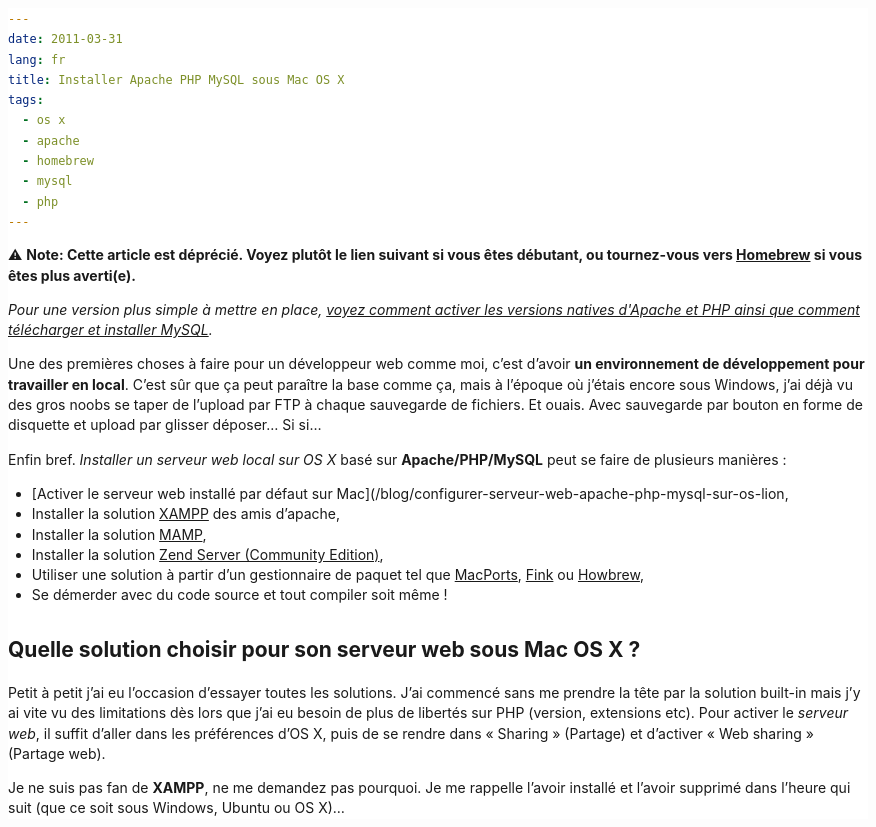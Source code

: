 ```yaml
---
date: 2011-03-31
lang: fr
title: Installer Apache PHP MySQL sous Mac OS X
tags:
  - os x
  - apache
  - homebrew
  - mysql
  - php
---
```


⚠️ **Note: Cette article est déprécié. Voyez plutôt le lien suivant si vous êtes
débutant, ou tournez-vous vers [Homebrew][6] si vous êtes plus averti(e).**

_Pour une version plus simple à mettre en place,
[voyez comment activer les versions natives d'Apache et PHP ainsi que comment télécharger et installer MySQL](/blog/configurer-serveur-web-apache-php-mysql-sur-os-lion/)._

Une des premières choses à faire pour un développeur web comme moi, c’est
d’avoir **un environnement de développement pour travailler en local**. C’est
sûr que ça peut paraître la base comme ça, mais à l’époque où j’étais encore
sous Windows, j’ai déjà vu des gros noobs se taper de l’upload par FTP à chaque
sauvegarde de fichiers. Et ouais. Avec sauvegarde par bouton en forme de
disquette et upload par glisser déposer… Si si…

Enfin bref. _Installer un serveur web local sur OS X_ basé sur
**Apache/PHP/MySQL** peut se faire de plusieurs manières :

- [Activer le serveur web installé par défaut sur
  Mac](/blog/configurer-serveur-web-apache-php-mysql-sur-os-lion,
- Installer la solution [XAMPP][1] des amis d’apache,
- Installer la solution [MAMP][2],
- Installer la solution [Zend Server (Community Edition)][3],
- Utiliser une solution à partir d’un gestionnaire de paquet tel que
  [MacPorts][4], [Fink][5] ou [Howbrew][6],
- Se démerder avec du code source et tout compiler soit même !

## Quelle solution choisir pour son serveur web sous Mac OS X ?

Petit à petit j’ai eu l’occasion d’essayer toutes les solutions. J’ai commencé
sans me prendre la tête par la solution built-in mais j’y ai vite vu des
limitations dès lors que j’ai eu besoin de plus de libertés sur PHP (version,
extensions etc). Pour activer le _serveur web_, il suffit d’aller dans les
préférences d’OS X, puis de se rendre dans « Sharing » (Partage) et d’activer
« Web sharing » (Partage web).

Je ne suis pas fan de **XAMPP**, ne me demandez pas pourquoi. Je me rappelle
l’avoir installé et l’avoir supprimé dans l’heure qui suit (que ce soit sous
Windows, Ubuntu ou OS X)…


[1]: http://www.apachefriends.org/
[2]: http://www.mamp.info/
[3]: http://www.zend.com/fr/products/server/free-edition
[4]: http://www.macports.org/
[5]: http://www.finkproject.org/
[6]: http://mxcl.github.io/homebrew/
[7]: http://www.rovio.com/en/our-work/games/view/1/angry-birds "Voir au site du jeu Angry Birds"
[8]: http://pear.php.net/ "Accéder au site de PEAR (PHP Extension and Application Repository)"
[9]: http://www.macports.org/ports.php?by=name&substr=php5 "Accéder à la liste des paquets php5 sur le site de MacPorts"
[10]: https://www.dropbox.com/referrals/NTE0MTA4MTg1OQ
[11]: https://www.dropbox.com/referrals/NTE0MTA4MTg1OQ "Créer votre compte Dropbox gratuitement !"
[12]: http://fr.wikipedia.org/wiki/Test_unitaire